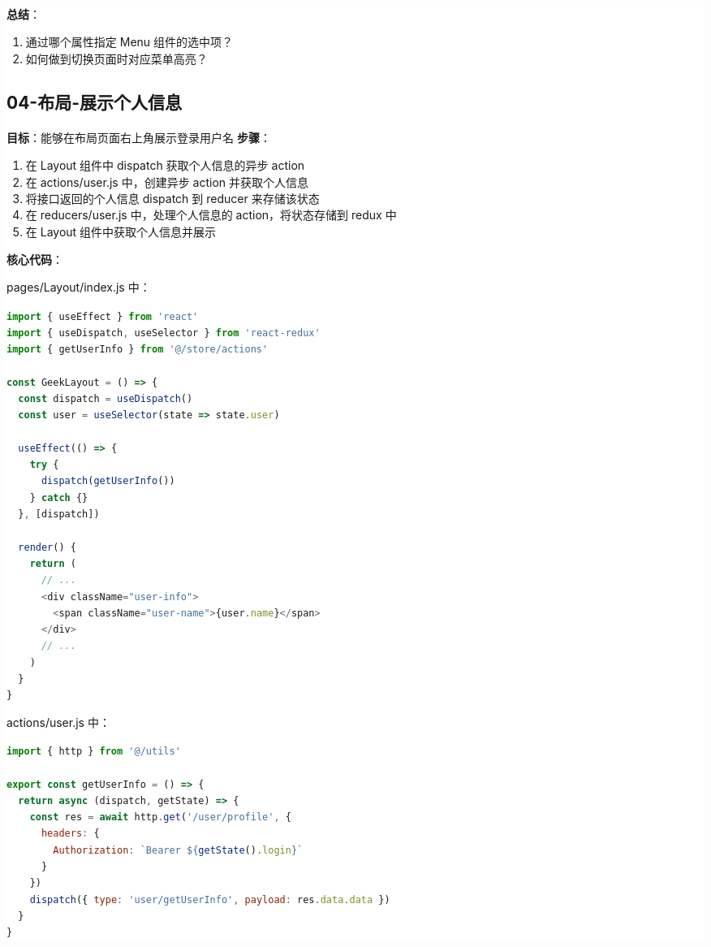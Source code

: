 **总结**：

1. 通过哪个属性指定 Menu 组件的选中项？
2. 如何做到切换页面时对应菜单高亮？

## 04-布局-展示个人信息

**目标**：能够在布局页面右上角展示登录用户名
**步骤**：

1. 在 Layout 组件中 dispatch 获取个人信息的异步 action
2. 在 actions/user.js 中，创建异步 action 并获取个人信息
3. 将接口返回的个人信息 dispatch 到 reducer 来存储该状态
4. 在 reducers/user.js 中，处理个人信息的 action，将状态存储到 redux 中
5. 在 Layout 组件中获取个人信息并展示

**核心代码**：

pages/Layout/index.js 中：

```js
import { useEffect } from 'react'
import { useDispatch, useSelector } from 'react-redux'
import { getUserInfo } from '@/store/actions'

const GeekLayout = () => {
  const dispatch = useDispatch()
  const user = useSelector(state => state.user)

  useEffect(() => {
    try {
      dispatch(getUserInfo())
    } catch {}
  }, [dispatch])

  render() {
    return (
      // ...
      <div className="user-info">
        <span className="user-name">{user.name}</span>
      </div>
      // ...
    )
  }
}
```

actions/user.js 中：

```js
import { http } from '@/utils'

export const getUserInfo = () => {
  return async (dispatch, getState) => {
    const res = await http.get('/user/profile', {
      headers: {
        Authorization: `Bearer ${getState().login}`
      }
    })
    dispatch({ type: 'user/getUserInfo', payload: res.data.data })
  }
}
```
